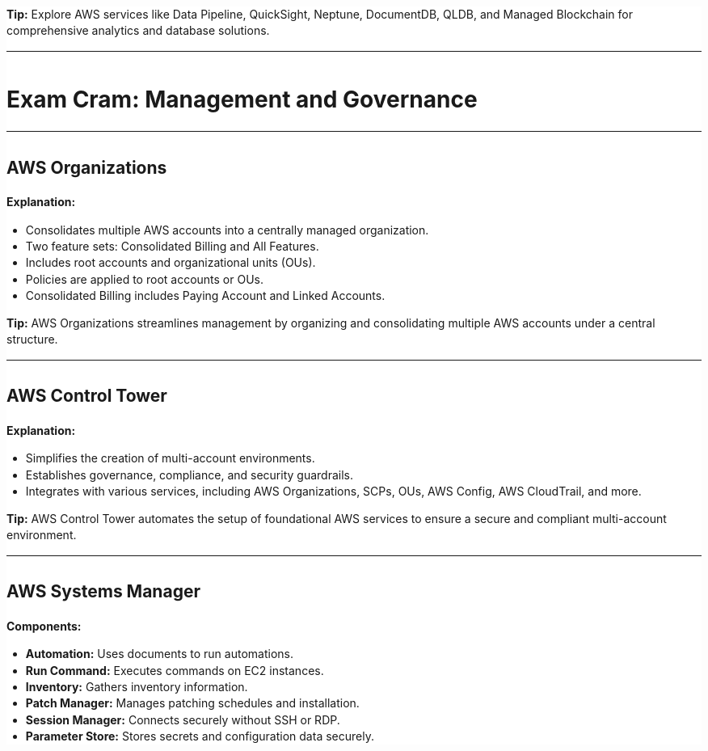 **Tip:**
Explore AWS services like Data Pipeline, QuickSight, Neptune, DocumentDB, QLDB, and Managed Blockchain for comprehensive
analytics and database solutions.

---

# Exam Cram: Management and Governance

---

## AWS Organizations

**Explanation:**

- Consolidates multiple AWS accounts into a centrally managed organization.
- Two feature sets: Consolidated Billing and All Features.
- Includes root accounts and organizational units (OUs).
- Policies are applied to root accounts or OUs.
- Consolidated Billing includes Paying Account and Linked Accounts.

**Tip:**
AWS Organizations streamlines management by organizing and consolidating multiple AWS accounts under a central
structure.

---

## AWS Control Tower

**Explanation:**

- Simplifies the creation of multi-account environments.
- Establishes governance, compliance, and security guardrails.
- Integrates with various services, including AWS Organizations, SCPs, OUs, AWS Config, AWS CloudTrail, and more.

**Tip:**
AWS Control Tower automates the setup of foundational AWS services to ensure a secure and compliant multi-account
environment.

---

## AWS Systems Manager

**Components:**

- **Automation:** Uses documents to run automations.
- **Run Command:** Executes commands on EC2 instances.
- **Inventory:** Gathers inventory information.
- **Patch Manager:** Manages patching schedules and installation.
- **Session Manager:** Connects securely without SSH or RDP.
- **Parameter Store:** Stores secrets and configuration data securely.
